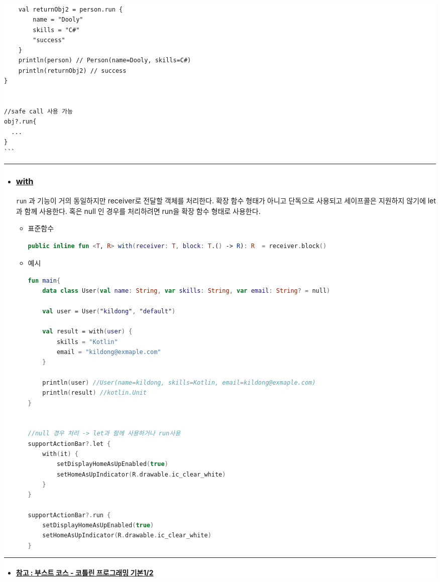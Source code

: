         val returnObj2 = person.run {
            name = "Dooly"
            skills = "C#"
            "success"
        }
        println(person) // Person(name=Dooly, skills=C#)
        println(returnObj2) // success
    }
    
    
    //safe call 사용 가능
    obj?.run{
      ...
    }
    ```

---

- ### [with](https://kotlinlang.org/docs/reference/scope-functions.html#with)

  `run` 과 기능이 거의 동일하지만 receiver로 전달할 객체를 처리한다. 확장 함수 형태가 아니고 단독으로 사용되고 세이프콜은 지원하지 않기에 let과 함께 사용한다. 혹은 null 인 경우를 처리하려면 run을 확장 함수 형태로 사용한다.

  - 표준함수

    ```kotlin
    public inline fun <T, R> with(receiver: T, block: T.() -> R): R  = receiver.block()
    ```

  - 예시

    ```kotlin
    fun main{
        data class User(val name: String, var skills: String, var email: String? = null)
    
        val user = User("kildong", "default")
    
        val result = with(user) {
            skills = "Kotlin"
            email = "kildong@exmaple.com"
        }
    
        println(user) //User(name=kildong, skills=Kotlin, email=kildong@exmaple.com)
        println(result) //kotlin.Unit
    }
    
    
    //null 경우 처리 -> let과 함께 사용하거나 run사용
    supportActionBar?.let {
        with(it) {
            setDisplayHomeAsUpEnabled(true)
            setHomeAsUpIndicator(R.drawable.ic_clear_white)    
        }
    }
    
    supportActionBar?.run {
        setDisplayHomeAsUpEnabled(true)
        setHomeAsUpIndicator(R.drawable.ic_clear_white)
    }
    ```

------

- #### **[참고  : 부스트 코스 - 코틀린 프로그래밍 기본1/2](https://www.edwith.org/boostcourse-mo-kotlin-basic1/joinLectures/28601)**